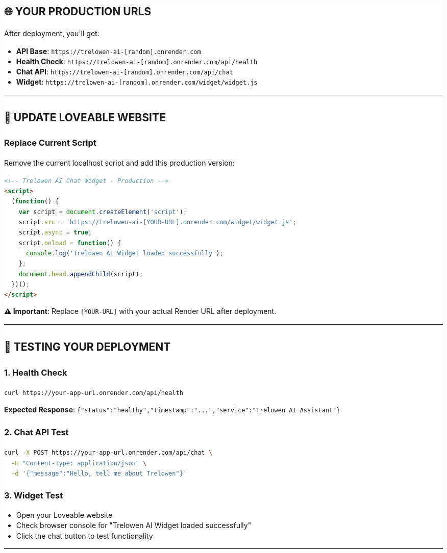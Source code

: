 
## 🌐 **YOUR PRODUCTION URLS**

After deployment, you'll get:
- **API Base**: `https://trelowen-ai-[random].onrender.com`
- **Health Check**: `https://trelowen-ai-[random].onrender.com/api/health`
- **Chat API**: `https://trelowen-ai-[random].onrender.com/api/chat`
- **Widget**: `https://trelowen-ai-[random].onrender.com/widget/widget.js`

---

## 🔧 **UPDATE LOVEABLE WEBSITE**

### Replace Current Script
Remove the current localhost script and add this production version:

```html
<!-- Trelowen AI Chat Widget - Production -->
<script>
  (function() {
    var script = document.createElement('script');
    script.src = 'https://trelowen-ai-[YOUR-URL].onrender.com/widget/widget.js';
    script.async = true;
    script.onload = function() {
      console.log('Trelowen AI Widget loaded successfully');
    };
    document.head.appendChild(script);
  })();
</script>
```

**⚠️ Important**: Replace `[YOUR-URL]` with your actual Render URL after deployment.

---

## 🧪 **TESTING YOUR DEPLOYMENT**

### 1. Health Check
```bash
curl https://your-app-url.onrender.com/api/health
```
**Expected Response**: `{"status":"healthy","timestamp":"...","service":"Trelowen AI Assistant"}`

### 2. Chat API Test
```bash
curl -X POST https://your-app-url.onrender.com/api/chat \
  -H "Content-Type: application/json" \
  -d '{"message":"Hello, tell me about Trelowen"}'
```

### 3. Widget Test
- Open your Loveable website
- Check browser console for "Trelowen AI Widget loaded successfully"
- Click the chat button to test functionality

---